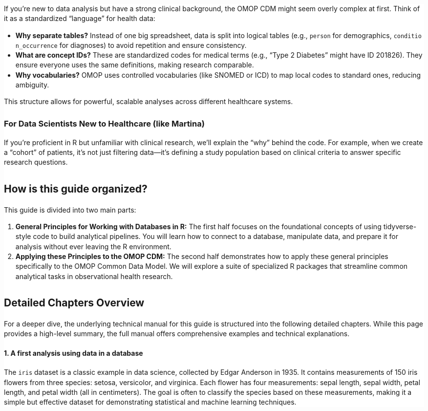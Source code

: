 If you’re new to data analysis but have a strong clinical background,
the OMOP CDM might seem overly complex at first. Think of it as a
standardized “language” for health data:

- **Why separate tables?** Instead of one big spreadsheet, data is split
  into logical tables (e.g., `person` for demographics,
  `condition_occurrence` for diagnoses) to avoid repetition and ensure
  consistency.
- **What are concept IDs?** These are standardized codes for medical
  terms (e.g., “Type 2 Diabetes” might have ID 201826). They ensure
  everyone uses the same definitions, making research comparable.
- **Why vocabularies?** OMOP uses controlled vocabularies (like SNOMED
  or ICD) to map local codes to standard ones, reducing ambiguity.

This structure allows for powerful, scalable analyses across different
healthcare systems.

### For Data Scientists New to Healthcare (like Martina)

If you’re proficient in R but unfamiliar with clinical research, we’ll
explain the “why” behind the code. For example, when we create a
“cohort” of patients, it’s not just filtering data—it’s defining a study
population based on clinical criteria to answer specific research
questions.

## How is this guide organized?

This guide is divided into two main parts:

1.  **General Principles for Working with Databases in R:** The first
    half focuses on the foundational concepts of using tidyverse-style
    code to build analytical pipelines. You will learn how to connect to
    a database, manipulate data, and prepare it for analysis without
    ever leaving the R environment.
2.  **Applying these Principles to the OMOP CDM:** The second half
    demonstrates how to apply these general principles specifically to
    the OMOP Common Data Model. We will explore a suite of specialized R
    packages that streamline common analytical tasks in observational
    health research.

## Detailed Chapters Overview

For a deeper dive, the underlying technical manual for this guide is
structured into the following detailed chapters. While this page
provides a high-level summary, the full manual offers comprehensive
examples and technical explanations.

#### **1. A first analysis using data in a database**

The `iris` dataset is a classic example in data science, collected by
Edgar Anderson in 1935. It contains measurements of 150 iris flowers
from three species: setosa, versicolor, and virginica. Each flower has
four measurements: sepal length, sepal width, petal length, and petal
width (all in centimeters). The goal is often to classify the species
based on these measurements, making it a simple but effective dataset
for demonstrating statistical and machine learning techniques.
